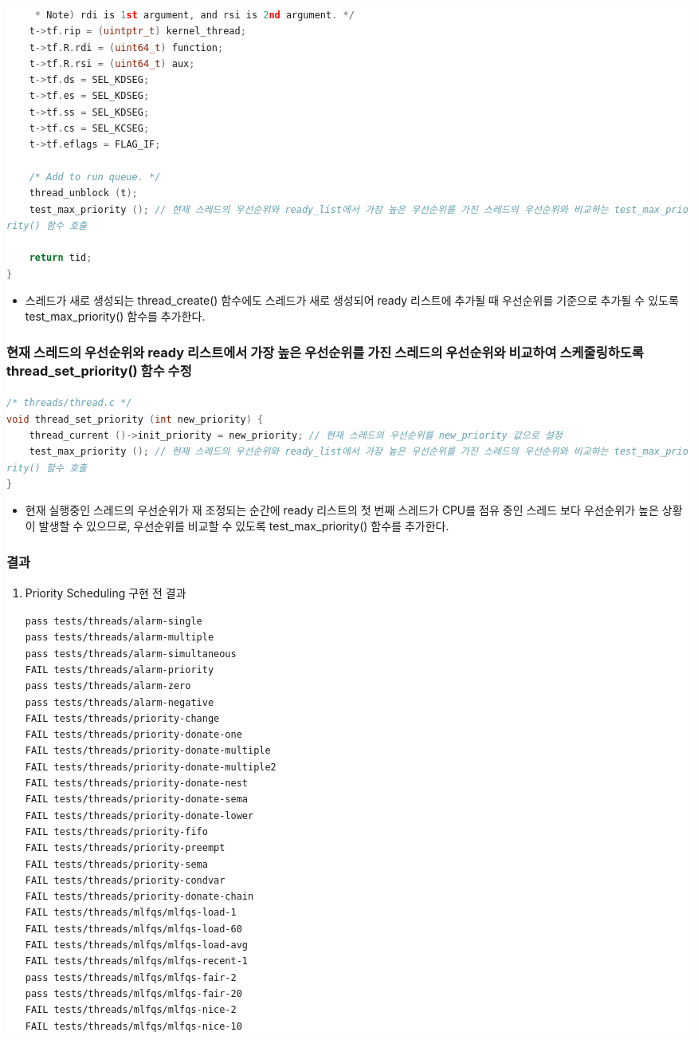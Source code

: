 ```C
	 * Note) rdi is 1st argument, and rsi is 2nd argument. */
	t->tf.rip = (uintptr_t) kernel_thread;
	t->tf.R.rdi = (uint64_t) function;
	t->tf.R.rsi = (uint64_t) aux;
	t->tf.ds = SEL_KDSEG;
	t->tf.es = SEL_KDSEG;
	t->tf.ss = SEL_KDSEG;
	t->tf.cs = SEL_KCSEG;
	t->tf.eflags = FLAG_IF;

	/* Add to run queue. */
	thread_unblock (t);
	test_max_priority (); // 현재 스레드의 우선순위와 ready_list에서 가장 높은 우선순위를 가진 스레드의 우선순위와 비교하는 test_max_priority() 함수 호출

	return tid;
}
```
- 스레드가 새로 생성되는 thread_create() 함수에도 스레드가 새로 생성되어 ready 리스트에 추가될 때 우선순위를 기준으로 추가될 수 있도록 test_max_priority() 함수를 추가한다.

### 현재 스레드의 우선순위와 ready 리스트에서 가장 높은 우선순위를 가진 스레드의 우선순위와 비교하여 스케줄링하도록 thread_set_priority() 함수 수정
```C
/* threads/thread.c */
void thread_set_priority (int new_priority) {
	thread_current ()->init_priority = new_priority; // 현재 스레드의 우선순위를 new_priority 값으로 설정
	test_max_priority (); // 현재 스레드의 우선순위와 ready_list에서 가장 높은 우선순위를 가진 스레드의 우선순위와 비교하는 test_max_priority() 함수 호출
}
```
- 현재 실행중인 스레드의 우선순위가 재 조정되는 순간에 ready 리스트의 첫 번째 스레드가 CPU를 점유 중인 스레드 보다 우선순위가 높은 상황이 발생할 수 있으므로, 우선순위를 비교할 수 있도록 test_max_priority() 함수를 추가한다.

### 결과
1. Priority Scheduling 구현 전 결과
    ```
    pass tests/threads/alarm-single
    pass tests/threads/alarm-multiple
    pass tests/threads/alarm-simultaneous
    FAIL tests/threads/alarm-priority
    pass tests/threads/alarm-zero
    pass tests/threads/alarm-negative
    FAIL tests/threads/priority-change
    FAIL tests/threads/priority-donate-one
    FAIL tests/threads/priority-donate-multiple
    FAIL tests/threads/priority-donate-multiple2
    FAIL tests/threads/priority-donate-nest
    FAIL tests/threads/priority-donate-sema
    FAIL tests/threads/priority-donate-lower
    FAIL tests/threads/priority-fifo
    FAIL tests/threads/priority-preempt
    FAIL tests/threads/priority-sema
    FAIL tests/threads/priority-condvar
    FAIL tests/threads/priority-donate-chain
    FAIL tests/threads/mlfqs/mlfqs-load-1
    FAIL tests/threads/mlfqs/mlfqs-load-60
    FAIL tests/threads/mlfqs/mlfqs-load-avg
    FAIL tests/threads/mlfqs/mlfqs-recent-1
    pass tests/threads/mlfqs/mlfqs-fair-2
    pass tests/threads/mlfqs/mlfqs-fair-20
    FAIL tests/threads/mlfqs/mlfqs-nice-2
    FAIL tests/threads/mlfqs/mlfqs-nice-10